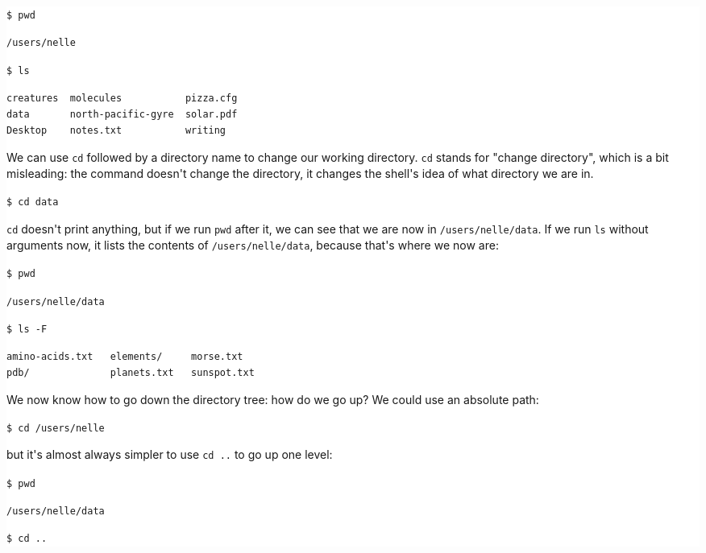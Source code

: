 ```
$ pwd
```
``` 
/users/nelle
```
```
$ ls
```
```
creatures  molecules           pizza.cfg
data       north-pacific-gyre  solar.pdf
Desktop    notes.txt           writing
```

We can use `cd` followed by a directory name to change our working directory.
`cd` stands for "change directory",
which is a bit misleading:
the command doesn't change the directory,
it changes the shell's idea of what directory we are in.

```
$ cd data
```

`cd` doesn't print anything,
but if we run `pwd` after it, we can see that we are now in `/users/nelle/data`.
If we run `ls` without arguments now,
it lists the contents of `/users/nelle/data`,
because that's where we now are:

```
$ pwd
```
```
/users/nelle/data
```
```
$ ls -F
```
``` 
amino-acids.txt   elements/     morse.txt
pdb/              planets.txt   sunspot.txt
```

We now know how to go down the directory tree:
how do we go up?
We could use an absolute path:

```
$ cd /users/nelle
```

but it's almost always simpler to use `cd ..` to go up one level:

```
$ pwd
```
``` 
/users/nelle/data
```
```
$ cd ..
```
